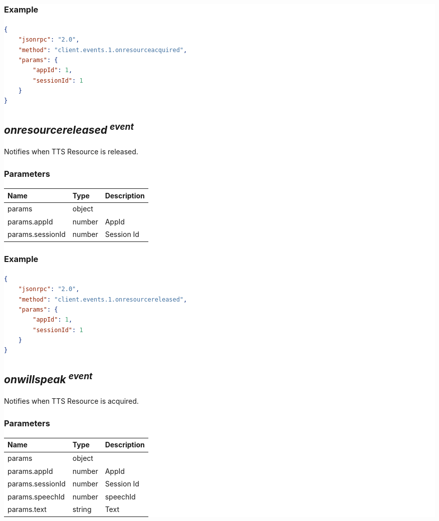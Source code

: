 ### Example

```json
{
    "jsonrpc": "2.0",
    "method": "client.events.1.onresourceacquired",
    "params": {
        "appId": 1,
        "sessionId": 1
    }
}
```
<a name="event.onresourcereleased"></a>
## *onresourcereleased <sup>event</sup>*

Notifies when TTS Resource is released.

### Parameters

| Name | Type | Description |
| :-------- | :-------- | :-------- |
| params | object |  |
| params.appId | number | AppId |
| params.sessionId | number | Session Id |

### Example

```json
{
    "jsonrpc": "2.0",
    "method": "client.events.1.onresourcereleased",
    "params": {
        "appId": 1,
        "sessionId": 1
    }
}
```
<a name="event.onwillspeak"></a>
## *onwillspeak <sup>event</sup>*

Notifies when TTS Resource is acquired.

### Parameters

| Name | Type | Description |
| :-------- | :-------- | :-------- |
| params | object |  |
| params.appId | number | AppId |
| params.sessionId | number | Session Id |
| params.speechId | number | speechId |
| params.text | string | Text |
